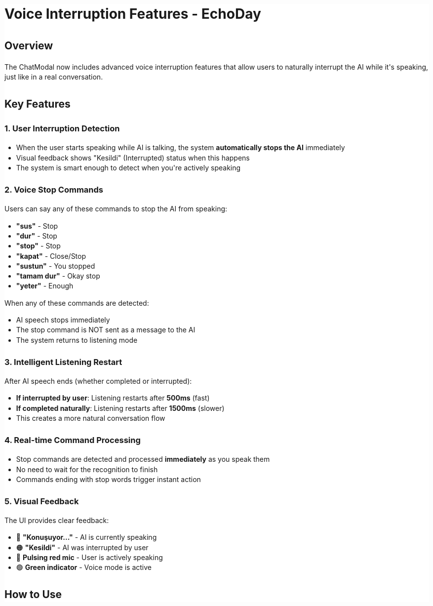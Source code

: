 # Voice Interruption Features - EchoDay

## Overview
The ChatModal now includes advanced voice interruption features that allow users to naturally interrupt the AI while it's speaking, just like in a real conversation.

## Key Features

### 1. **User Interruption Detection**
- When the user starts speaking while AI is talking, the system **automatically stops the AI** immediately
- Visual feedback shows "Kesildi" (Interrupted) status when this happens
- The system is smart enough to detect when you're actively speaking

### 2. **Voice Stop Commands**
Users can say any of these commands to stop the AI from speaking:
- **"sus"** - Stop
- **"dur"** - Stop
- **"stop"** - Stop
- **"kapat"** - Close/Stop
- **"sustun"** - You stopped
- **"tamam dur"** - Okay stop
- **"yeter"** - Enough

When any of these commands are detected:
- AI speech stops immediately
- The stop command is NOT sent as a message to the AI
- The system returns to listening mode

### 3. **Intelligent Listening Restart**
After AI speech ends (whether completed or interrupted):
- **If interrupted by user**: Listening restarts after **500ms** (fast)
- **If completed naturally**: Listening restarts after **1500ms** (slower)
- This creates a more natural conversation flow

### 4. **Real-time Command Processing**
- Stop commands are detected and processed **immediately** as you speak them
- No need to wait for the recognition to finish
- Commands ending with stop words trigger instant action

### 5. **Visual Feedback**
The UI provides clear feedback:
- 🔵 **"Konuşuyor..."** - AI is currently speaking
- 🟠 **"Kesildi"** - AI was interrupted by user
- 🔴 **Pulsing red mic** - User is actively speaking
- 🟢 **Green indicator** - Voice mode is active

## How to Use
